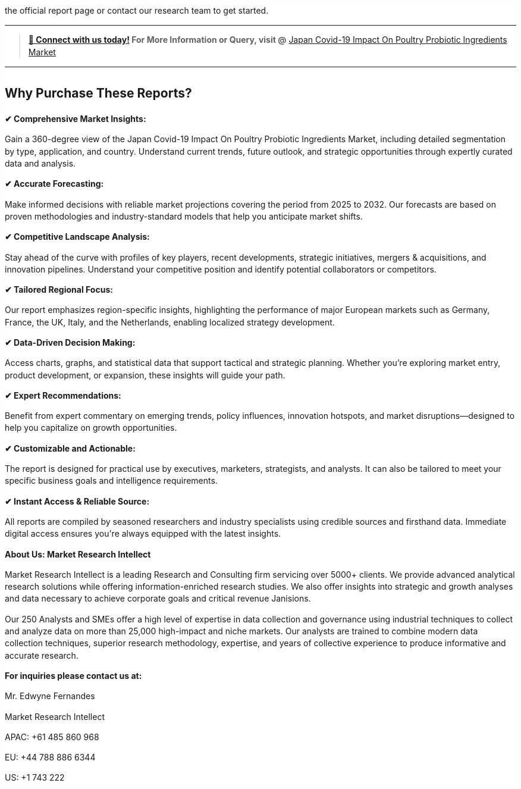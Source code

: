 the official report page or contact our research team to get started.</p><hr /><blockquote><p><span class="font-[700]"><strong><a href="https://www.marketresearchintellect.com/product/global-covid-19-impact-on-poultry-probiotic-ingredients-market/?utm_source=Linkedin&utm_medium=011">📩 Connect with us today!</a> For More Information or Query, visit&nbsp;@</strong>&nbsp;</span><span class="font-[700]"><a href="https://www.marketresearchintellect.com/product/global-covid-19-impact-on-poultry-probiotic-ingredients-market/?utm_source=Linkedin&utm_medium=011" target="_blank" data-tracking-control-name="article-ssr-frontend-pulse_little-text-block" data-tracking-will-navigate="" data-test-link="">Japan Covid-19 Impact On Poultry Probiotic Ingredients Market</a></span></p></blockquote><hr /><h2>Why Purchase These Reports?</h2><p><strong>✔ Comprehensive Market Insights:</strong></p><p>Gain a 360-degree view of the Japan Covid-19 Impact On Poultry Probiotic Ingredients Market, including detailed segmentation by type, application, and country. Understand current trends, future outlook, and strategic opportunities through expertly curated data and analysis.</p><p><strong>✔ Accurate Forecasting:</strong></p><p>Make informed decisions with reliable market projections covering the period from 2025 to 2032. Our forecasts are based on proven methodologies and industry-standard models that help you anticipate market shifts.</p><p><strong>✔ Competitive Landscape Analysis:</strong></p><p>Stay ahead of the curve with profiles of key players, recent developments, strategic initiatives, mergers &amp; acquisitions, and innovation pipelines. Understand your competitive position and identify potential collaborators or competitors.</p><p><strong>✔ Tailored Regional Focus:</strong></p><p>Our report emphasizes region-specific insights, highlighting the performance of major European markets such as Germany, France, the UK, Italy, and the Netherlands, enabling localized strategy development.</p><p><strong>✔ Data-Driven Decision Making:</strong></p><p>Access charts, graphs, and statistical data that support tactical and strategic planning. Whether you&rsquo;re exploring market entry, product development, or expansion, these insights will guide your path.</p><p><strong>✔ Expert Recommendations:</strong></p><p>Benefit from expert commentary on emerging trends, policy influences, innovation hotspots, and market disruptions&mdash;designed to help you capitalize on growth opportunities.</p><p><strong>✔ Customizable and Actionable:</strong></p><p>The report is designed for practical use by executives, marketers, strategists, and analysts. It can also be tailored to meet your specific business goals and intelligence requirements.</p><p><strong>✔ Instant Access &amp; Reliable Source:</strong></p><p>All reports are compiled by seasoned researchers and industry specialists using credible sources and firsthand data. Immediate digital access ensures you're always equipped with the latest insights.</p><p><strong><span class="font-[700]">About Us: Market Research Intellect</span></strong></p><p><span class="">Market Research Intellect is a leading Research and Consulting firm servicing over 5000+ clients. We provide advanced analytical research solutions while offering information-enriched research studies.&nbsp;</span>We also offer insights into strategic and growth analyses and data necessary to achieve corporate goals and critical revenue Janisions.</p><p><span class="">Our 250 Analysts and SMEs offer a high level of expertise in data collection and governance using industrial techniques to collect and analyze data on more than 25,000 high-impact and niche markets. Our analysts are trained to combine modern data collection techniques, superior research methodology, expertise, and years of collective experience to produce informative and accurate research.</span></p><p><strong>For inquiries please contact us at:</strong></p><p>Mr. Edwyne Fernandes</p><p>Market Research Intellect</p><p>APAC: +61 485 860 968</p><p>EU: +44 788 886 6344</p><p>US: +1 743 222